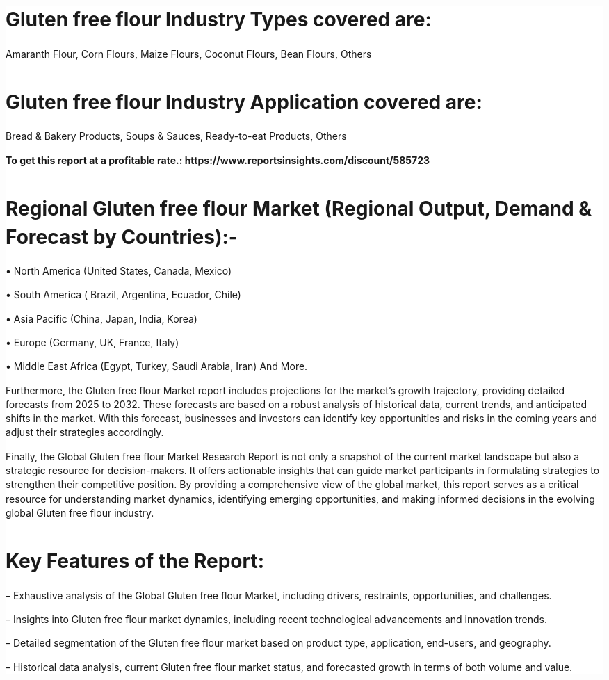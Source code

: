 # <strong>Gluten free flour Industry Types covered are:</strong>

Amaranth Flour, Corn Flours, Maize Flours, Coconut Flours, Bean Flours, Others

# <strong>Gluten free flour Industry Application covered are:</strong>

Bread & Bakery Products, Soups & Sauces, Ready-to-eat Products, Others

<strong>To get this report at a profitable rate.: <a href=https://www.reportsinsights.com/discount/585723>https://www.reportsinsights.com/discount/585723</a></strong>

# <strong>Regional Gluten free flour Market (Regional Output, Demand &amp; Forecast by Countries):-</strong>

• North America (United States, Canada, Mexico)

• South America ( Brazil, Argentina, Ecuador, Chile)

• Asia Pacific (China, Japan, India, Korea)

• Europe (Germany, UK, France, Italy)

• Middle East Africa (Egypt, Turkey, Saudi Arabia, Iran) And More.

Furthermore, the Gluten free flour Market report includes projections for the market’s growth trajectory, providing detailed forecasts from 2025 to 2032. These forecasts are based on a robust analysis of historical data, current trends, and anticipated shifts in the market. With this forecast, businesses and investors can identify key opportunities and risks in the coming years and adjust their strategies accordingly.

Finally, the Global Gluten free flour Market Research Report is not only a snapshot of the current market landscape but also a strategic resource for decision-makers. It offers actionable insights that can guide market participants in formulating strategies to strengthen their competitive position. By providing a comprehensive view of the global market, this report serves as a critical resource for understanding market dynamics, identifying emerging opportunities, and making informed decisions in the evolving global Gluten free flour industry.

# <strong>Key Features of the Report:</strong>

– Exhaustive analysis of the Global Gluten free flour Market, including drivers, restraints, opportunities, and challenges.

– Insights into Gluten free flour market dynamics, including recent technological advancements and innovation trends.

– Detailed segmentation of the Gluten free flour market based on product type, application, end-users, and geography.

– Historical data analysis, current Gluten free flour market status, and forecasted growth in terms of both volume and value.

